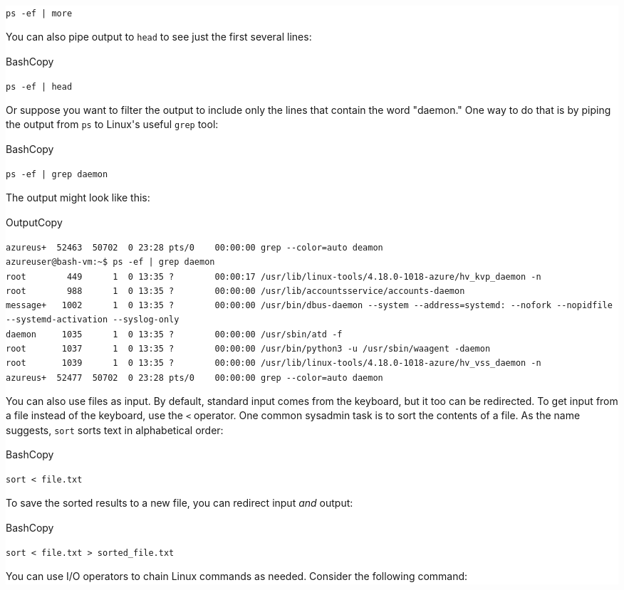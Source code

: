 ```
ps -ef | more
```

You can also pipe output to `head` to see just the first several lines:

BashCopy

```
ps -ef | head
```

Or suppose you want to filter the output to include only the lines that contain the word "daemon." One way to do that is by piping the output from `ps` to Linux's useful `grep` tool:

BashCopy

```
ps -ef | grep daemon
```

The output might look like this:

OutputCopy

```
azureus+  52463  50702  0 23:28 pts/0    00:00:00 grep --color=auto deamon
azureuser@bash-vm:~$ ps -ef | grep daemon
root        449      1  0 13:35 ?        00:00:17 /usr/lib/linux-tools/4.18.0-1018-azure/hv_kvp_daemon -n
root        988      1  0 13:35 ?        00:00:00 /usr/lib/accountsservice/accounts-daemon
message+   1002      1  0 13:35 ?        00:00:00 /usr/bin/dbus-daemon --system --address=systemd: --nofork --nopidfile --systemd-activation --syslog-only
daemon     1035      1  0 13:35 ?        00:00:00 /usr/sbin/atd -f
root       1037      1  0 13:35 ?        00:00:00 /usr/bin/python3 -u /usr/sbin/waagent -daemon
root       1039      1  0 13:35 ?        00:00:00 /usr/lib/linux-tools/4.18.0-1018-azure/hv_vss_daemon -n
azureus+  52477  50702  0 23:28 pts/0    00:00:00 grep --color=auto daemon
```

You can also use files as input. By default, standard input comes from the keyboard, but it too can be redirected. To get input from a file instead of the keyboard, use the `<` operator. One common sysadmin task is to sort the contents of a file. As the name suggests, `sort` sorts text in alphabetical order:

BashCopy

```
sort < file.txt
```

To save the sorted results to a new file, you can redirect input _and_ output:

BashCopy

```
sort < file.txt > sorted_file.txt
```

You can use I/O operators to chain Linux commands as needed. Consider the following command:
